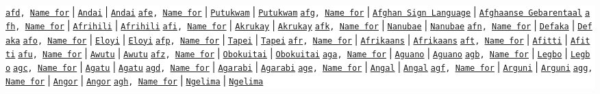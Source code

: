 [`afd`](https://en.wikipedia.org/w/index.php?search=afd)`, `[`Name for`](https://en.wikipedia.org/w/index.php?search=for) | [`Andai`](https://en.wikipedia.org/w/index.php?search=Andai) | [`Andai`](https://nl.wikipedia.org/w/index.php?search=Andai)
[`afe`](https://en.wikipedia.org/w/index.php?search=afe)`, `[`Name for`](https://en.wikipedia.org/w/index.php?search=for) | [`Putukwam`](https://en.wikipedia.org/w/index.php?search=Putukwam) | [`Putukwam`](https://nl.wikipedia.org/w/index.php?search=Putukwam)
[`afg`](https://en.wikipedia.org/w/index.php?search=afg)`, `[`Name for`](https://en.wikipedia.org/w/index.php?search=for) | [`Afghan Sign Language`](https://en.wikipedia.org/w/index.php?search=Afghan_Sign_Language) | [`Afghaanse Gebarentaal`](https://nl.wikipedia.org/w/index.php?search=Afghaanse_Gebarentaal)
[`afh`](https://en.wikipedia.org/w/index.php?search=afh)`, `[`Name for`](https://en.wikipedia.org/w/index.php?search=for) | [`Afrihili`](https://en.wikipedia.org/w/index.php?search=Afrihili) | [`Afrihili`](https://nl.wikipedia.org/w/index.php?search=Afrihili)
[`afi`](https://en.wikipedia.org/w/index.php?search=afi)`, `[`Name for`](https://en.wikipedia.org/w/index.php?search=for) | [`Akrukay`](https://en.wikipedia.org/w/index.php?search=Akrukay) | [`Akrukay`](https://nl.wikipedia.org/w/index.php?search=Akrukay)
[`afk`](https://en.wikipedia.org/w/index.php?search=afk)`, `[`Name for`](https://en.wikipedia.org/w/index.php?search=for) | [`Nanubae`](https://en.wikipedia.org/w/index.php?search=Nanubae) | [`Nanubae`](https://nl.wikipedia.org/w/index.php?search=Nanubae)
[`afn`](https://en.wikipedia.org/w/index.php?search=afn)`, `[`Name for`](https://en.wikipedia.org/w/index.php?search=for) | [`Defaka`](https://en.wikipedia.org/w/index.php?search=Defaka) | [`Defaka`](https://nl.wikipedia.org/w/index.php?search=Defaka)
[`afo`](https://en.wikipedia.org/w/index.php?search=afo)`, `[`Name for`](https://en.wikipedia.org/w/index.php?search=for) | [`Eloyi`](https://en.wikipedia.org/w/index.php?search=Eloyi) | [`Eloyi`](https://nl.wikipedia.org/w/index.php?search=Eloyi)
[`afp`](https://en.wikipedia.org/w/index.php?search=afp)`, `[`Name for`](https://en.wikipedia.org/w/index.php?search=for) | [`Tapei`](https://en.wikipedia.org/w/index.php?search=Tapei) | [`Tapei`](https://nl.wikipedia.org/w/index.php?search=Tapei)
[`afr`](https://en.wikipedia.org/w/index.php?search=afr)`, `[`Name for`](https://en.wikipedia.org/w/index.php?search=for) | [`Afrikaans`](https://en.wikipedia.org/w/index.php?search=Afrikaans) | [`Afrikaans`](https://nl.wikipedia.org/w/index.php?search=Afrikaans)
[`aft`](https://en.wikipedia.org/w/index.php?search=aft)`, `[`Name for`](https://en.wikipedia.org/w/index.php?search=for) | [`Afitti`](https://en.wikipedia.org/w/index.php?search=Afitti) | [`Afitti`](https://nl.wikipedia.org/w/index.php?search=Afitti)
[`afu`](https://en.wikipedia.org/w/index.php?search=afu)`, `[`Name for`](https://en.wikipedia.org/w/index.php?search=for) | [`Awutu`](https://en.wikipedia.org/w/index.php?search=Awutu) | [`Awutu`](https://nl.wikipedia.org/w/index.php?search=Awutu)
[`afz`](https://en.wikipedia.org/w/index.php?search=afz)`, `[`Name for`](https://en.wikipedia.org/w/index.php?search=for) | [`Obokuitai`](https://en.wikipedia.org/w/index.php?search=Obokuitai) | [`Obokuitai`](https://nl.wikipedia.org/w/index.php?search=Obokuitai)
[`aga`](https://en.wikipedia.org/w/index.php?search=aga)`, `[`Name for`](https://en.wikipedia.org/w/index.php?search=for) | [`Aguano`](https://en.wikipedia.org/w/index.php?search=Aguano) | [`Aguano`](https://nl.wikipedia.org/w/index.php?search=Aguano)
[`agb`](https://en.wikipedia.org/w/index.php?search=agb)`, `[`Name for`](https://en.wikipedia.org/w/index.php?search=for) | [`Legbo`](https://en.wikipedia.org/w/index.php?search=Legbo) | [`Legbo`](https://nl.wikipedia.org/w/index.php?search=Legbo)
[`agc`](https://en.wikipedia.org/w/index.php?search=agc)`, `[`Name for`](https://en.wikipedia.org/w/index.php?search=for) | [`Agatu`](https://en.wikipedia.org/w/index.php?search=Agatu) | [`Agatu`](https://nl.wikipedia.org/w/index.php?search=Agatu)
[`agd`](https://en.wikipedia.org/w/index.php?search=agd)`, `[`Name for`](https://en.wikipedia.org/w/index.php?search=for) | [`Agarabi`](https://en.wikipedia.org/w/index.php?search=Agarabi) | [`Agarabi`](https://nl.wikipedia.org/w/index.php?search=Agarabi)
[`age`](https://en.wikipedia.org/w/index.php?search=age)`, `[`Name for`](https://en.wikipedia.org/w/index.php?search=for) | [`Angal`](https://en.wikipedia.org/w/index.php?search=Angal) | [`Angal`](https://nl.wikipedia.org/w/index.php?search=Angal)
[`agf`](https://en.wikipedia.org/w/index.php?search=agf)`, `[`Name for`](https://en.wikipedia.org/w/index.php?search=for) | [`Arguni`](https://en.wikipedia.org/w/index.php?search=Arguni) | [`Arguni`](https://nl.wikipedia.org/w/index.php?search=Arguni)
[`agg`](https://en.wikipedia.org/w/index.php?search=agg)`, `[`Name for`](https://en.wikipedia.org/w/index.php?search=for) | [`Angor`](https://en.wikipedia.org/w/index.php?search=Angor) | [`Angor`](https://nl.wikipedia.org/w/index.php?search=Angor)
[`agh`](https://en.wikipedia.org/w/index.php?search=agh)`, `[`Name for`](https://en.wikipedia.org/w/index.php?search=for) | [`Ngelima`](https://en.wikipedia.org/w/index.php?search=Ngelima) | [`Ngelima`](https://nl.wikipedia.org/w/index.php?search=Ngelima)
